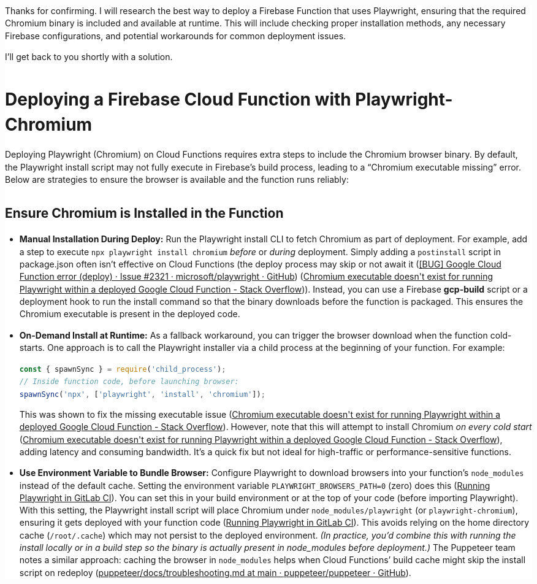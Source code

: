 Thanks for confirming. I will research the best way to deploy a Firebase Function that uses Playwright, ensuring that the required Chromium binary is included and available at runtime. This will include checking proper installation methods, any necessary Firebase configurations, and potential workarounds for common deployment issues.

I’ll get back to you shortly with a solution.

# Deploying a Firebase Cloud Function with Playwright-Chromium

Deploying Playwright (Chromium) on Cloud Functions requires extra steps to include the Chromium browser binary. By default, the Playwright install script may not fully execute in Firebase’s build process, leading to a “Chromium executable missing” error. Below are strategies to ensure the browser is available and the function runs reliably:

## Ensure Chromium is Installed in the Function 
- **Manual Installation During Deploy:** Run the Playwright install CLI to fetch Chromium as part of deployment. For example, add a step to execute `npx playwright install chromium` *before* or *during* deployment. Simply adding a `postinstall` script in package.json often isn’t effective on Cloud Functions (the deploy process may skip or not await it ([[BUG] Google Cloud Function error (deploy) · Issue #2321 · microsoft/playwright · GitHub](https://github.com/microsoft/playwright/issues/2321#:~:text=,nothing%27s%20waiting%20for%20it%20AFAICT)) ([Chromium executable doesn't exist for running Playwright within a deployed Google Cloud Function - Stack Overflow](https://stackoverflow.com/questions/73171905/chromium-executable-doesnt-exist-for-running-playwright-within-a-deployed-googl#:~:text=,%7D))). Instead, you can use a Firebase **gcp-build** script or a deployment hook to run the install command so that the binary downloads before the function is packaged. This ensures the Chromium executable is present in the deployed code.

- **On-Demand Install at Runtime:** As a fallback workaround, you can trigger the browser download when the function cold-starts. One approach is to call the Playwright installer via a child process at the beginning of your function. For example:  
  ```js
  const { spawnSync } = require('child_process');
  // Inside function code, before launching browser:
  spawnSync('npx', ['playwright', 'install', 'chromium']);
  ```  
  This was shown to fix the missing executable issue ([Chromium executable doesn't exist for running Playwright within a deployed Google Cloud Function - Stack Overflow](https://stackoverflow.com/questions/73171905/chromium-executable-doesnt-exist-for-running-playwright-within-a-deployed-googl#:~:text=This%20isn%27t%20ideal%20since%20this,spawnSync%20in%20the%20function%27s%20body)). However, note that this will attempt to install Chromium *on every cold start* ([Chromium executable doesn't exist for running Playwright within a deployed Google Cloud Function - Stack Overflow](https://stackoverflow.com/questions/73171905/chromium-executable-doesnt-exist-for-running-playwright-within-a-deployed-googl#:~:text=)), adding latency and consuming bandwidth. It’s a quick fix but not ideal for high-traffic or performance-sensitive functions.

- **Use Environment Variable to Bundle Browser:** Configure Playwright to download browsers into your function’s `node_modules` instead of the default cache. Setting the environment variable `PLAYWRIGHT_BROWSERS_PATH=0` (zero) does this ([Running Playwright in GitLab CI](https://til.unessa.net/gitlab/playwright-gitlab-ci/#:~:text=,to%20run%20inside%20GitLab%20CI)). You can set this in your build environment or at the top of your code (before importing Playwright). With this setting, the Playwright install script will place Chromium under `node_modules/playwright` (or `playwright-chromium`), ensuring it gets deployed with your function code ([Running Playwright in GitLab CI](https://til.unessa.net/gitlab/playwright-gitlab-ci/#:~:text=,to%20run%20inside%20GitLab%20CI)). This avoids relying on the home directory cache (`/root/.cache`) which may not persist to the deployed environment. *(In practice, you’d combine this with running the install locally or in a build step so the binary is actually present in node_modules before deployment.)* The Puppeteer team notes a similar approach: caching the browser in `node_modules` helps when Cloud Functions’ build cache might skip the install script on redeploy ([puppeteer/docs/troubleshooting.md at main · puppeteer/puppeteer · GitHub](https://github.com/puppeteer/puppeteer/blob/main/docs/troubleshooting.md#:~:text=Running%20Puppeteer%20on%20Google%20Cloud,Functions)).
